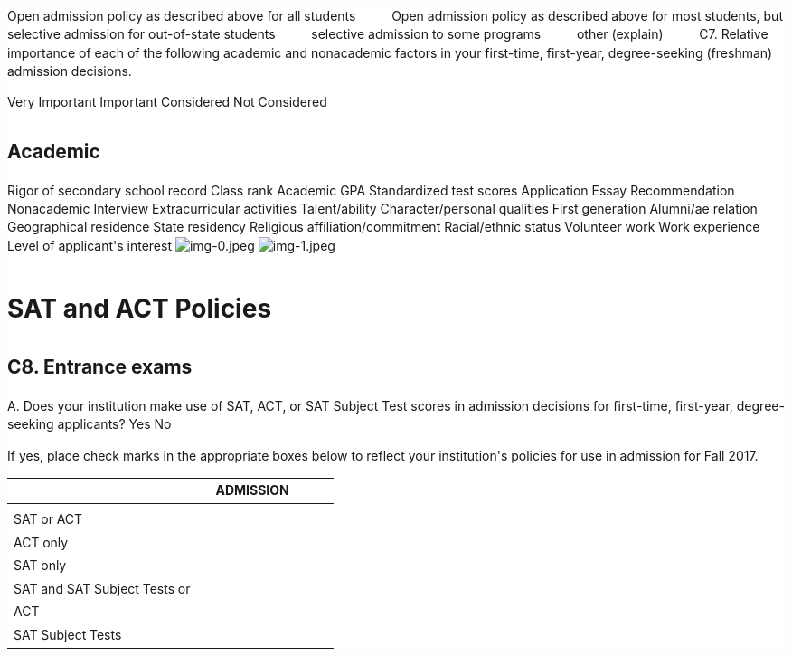 Open admission policy as described above for all students $\qquad$
Open admission policy as described above for most students, but
selective admission for out-of-state students $\qquad$
selective admission to some programs $\qquad$
other (explain) $\qquad$
C7. Relative importance of each of the following academic and nonacademic factors in your first-time, first-year, degree-seeking (freshman) admission decisions.

Very Important
Important
Considered
Not Considered

## Academic

Rigor of secondary school record
Class rank
Academic GPA
Standardized test scores
Application Essay
Recommendation
Nonacademic
Interview
Extracurricular activities
Talent/ability
Character/personal qualities
First generation
Alumni/ae relation
Geographical residence
State residency
Religious affiliation/commitment
Racial/ethnic status
Volunteer work
Work experience
Level of applicant's interest
![img-0.jpeg](img-0.jpeg)
![img-1.jpeg](img-1.jpeg)
# SAT and ACT Policies 

## C8. Entrance exams

A. Does your institution make use of SAT, ACT, or SAT Subject Test scores in admission decisions for first-time, first-year, degree-seeking applicants? Yes No

If yes, place check marks in the appropriate boxes below to reflect your institution's policies for use in admission for Fall 2017.

|  |  | ADMISSION |  |  |  |
| :-- | :-- | :-- | :-- | :-- | :-- |
|  |  |  |  |  |  |
| SAT or ACT |  |  |  |  |  |
| ACT only |  |  |  |  |  |
| SAT only |  |  |  |  |  |
| SAT and SAT Subject Tests or |  |  |  |  |  |
| ACT |  |  |  |  |  |
| SAT Subject Tests |  |  |  |  |  |
